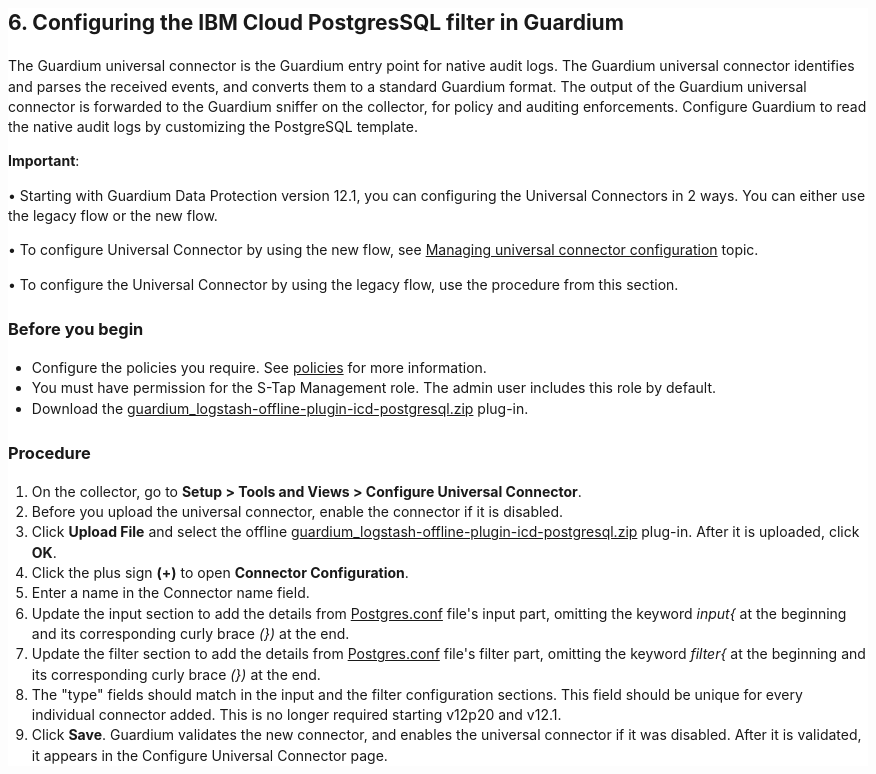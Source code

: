 ## 6. Configuring the IBM Cloud PostgresSQL filter in Guardium
The Guardium universal connector is the Guardium entry point for native audit logs. The Guardium universal connector identifies and parses the received events, and converts them to a standard Guardium format. The output of the Guardium universal connector is forwarded to the Guardium sniffer on the collector, for policy and auditing enforcements. Configure Guardium to read the native audit logs by customizing the PostgreSQL template.

**Important**:

• Starting with Guardium Data Protection version 12.1, you can configuring the Universal Connectors in 2 ways. You can either use the legacy flow or the new flow.

• To configure Universal Connector by using the new flow, see [Managing universal connector configuration](https://www.ibm.com/docs/en/gdp/12.x?topic=connector-managing-universal-configuration) topic. 

• To configure the Universal Connector by using the legacy flow, use the procedure from this section.

### Before you begin
- Configure the policies you require. See [policies](https://github.com/IBM/universal-connectors/#policies) for more information.
- You must have permission for the S-Tap Management role. The admin user includes this role by default.
- Download the [guardium_logstash-offline-plugin-icd-postgresql.zip](https://github.com/IBM/universal-connectors/raw/main/filter-plugin/logstash-filter-postgres-ibmcloud-guardium/IcdPostgresOverKafkaEvent/guardium_logstash-offline-plugin-icd-postgresql.zip) plug-in.

### Procedure
1. On the collector, go to **Setup > Tools and Views > Configure Universal Connector**.
2. Before you upload the universal connector, enable the connector if it is disabled.
3. Click **Upload File** and select the offline [guardium_logstash-offline-plugin-icd-postgresql.zip](https://github.com/IBM/universal-connectors/raw/main/filter-plugin/logstash-filter-postgres-ibmcloud-guardium/IcdPostgresOverKafkaEvent/guardium_logstash-offline-plugin-icd-postgresql.zip) plug-in. After it is uploaded, click **OK**.
4. Click the plus sign **(+)** to open **Connector Configuration**.
5. Enter a name in the Connector name field.
6. Update the input section to add the details from [Postgres.conf](Postgres.conf) file's input part, omitting the keyword *input{* at the beginning and its corresponding curly brace *(})* at the end.
7. Update the filter section to add the details from [Postgres.conf](Postgres.conf) file's filter part, omitting the keyword *filter{* at the beginning and its corresponding curly brace *(})* at the end.
8. The "type" fields should match in the input and the filter configuration sections. This field should be unique for every individual connector added. This is no longer required starting v12p20 and v12.1.
9. Click **Save**. Guardium validates the new connector, and enables the universal connector if it was disabled. After it is validated, it appears in the Configure Universal Connector page.
